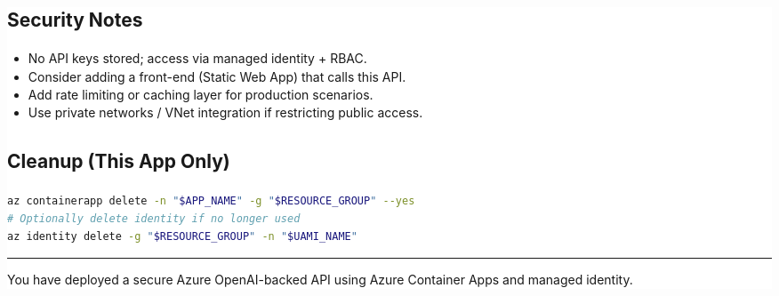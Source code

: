 ## Security Notes
- No API keys stored; access via managed identity + RBAC.
- Consider adding a front-end (Static Web App) that calls this API.
- Add rate limiting or caching layer for production scenarios.
- Use private networks / VNet integration if restricting public access.

## Cleanup (This App Only)
```bash
az containerapp delete -n "$APP_NAME" -g "$RESOURCE_GROUP" --yes
# Optionally delete identity if no longer used
az identity delete -g "$RESOURCE_GROUP" -n "$UAMI_NAME"
```

---
You have deployed a secure Azure OpenAI-backed API using Azure Container Apps and managed identity.
